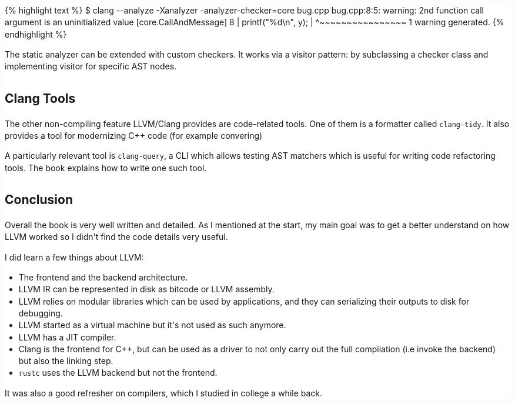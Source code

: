 {% highlight text %}
$ clang --analyze -Xanalyzer -analyzer-checker=core bug.cpp
bug.cpp:8:5: warning: 2nd function call argument is an uninitialized value [core.CallAndMessage]
    8 |     printf("%d\n", y);
      |     ^~~~~~~~~~~~~~~~~
1 warning generated.
{% endhighlight %}

The static analyzer can be extended with custom checkers. It works via a visitor pattern: by subclassing a checker class and implementing visitor for specific AST nodes.

## Clang Tools

The other non-compiling feature LLVM/Clang provides are code-related tools. One of them is a formatter called `clang-tidy`. It also provides a tool for modernizing C++ code (for example convering)

A particularly relevant tool is `clang-query`, a CLI which allows testing AST matchers which is useful for writing code refactoring tools. The book explains how to write one such tool.

## Conclusion

Overall the book is very well written and detailed. As I mentioned at the start, my main goal was to get a better understand on how LLVM worked so I didn't find the code details very useful.

I did learn a few things about LLVM:

* The frontend and the backend architecture.
* LLVM IR can be represented in disk as bitcode or LLVM assembly.
* LLVM relies on modular libraries which can be used by applications, and they can serializing their outputs to disk for debugging.
* LLVM started as a virtual machine but it's not used as such anymore.
* LLVM has a JIT compiler.
* Clang is the frontend for C++, but can be used as a driver to not only carry out the full compilation (i.e invoke the backend) but also the linking step.
* `rustc` uses the LLVM backend but not the frontend.

It was also a good refresher on compilers, which I studied in college a while back.
